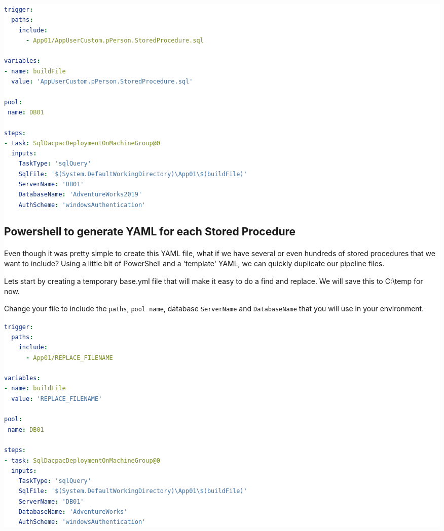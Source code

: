```yaml
trigger:
  paths:
    include:
      - App01/AppUserCustom.pPerson.StoredProcedure.sql

variables:
- name: buildFile
  value: 'AppUserCustom.pPerson.StoredProcedure.sql'

pool:
 name: DB01

steps:
- task: SqlDacpacDeploymentOnMachineGroup@0
  inputs:
    TaskType: 'sqlQuery'
    SqlFile: '$(System.DefaultWorkingDirectory)\App01\$(buildFile)'
    ServerName: 'DB01'
    DatabaseName: 'AdventureWorks2019'
    AuthScheme: 'windowsAuthentication'
```

## Powershell to generate YAML for each Stored Procedure

Even though it was pretty simple to create this YAML file, what if we have several or even hundreds of stored procedures that we want to include?  Using a little bit of PowerShell and a 'template' YAML, we can quickly duplicate our pipeline files.

Lets start by creating a temporary base.yml file that will make it easy to do a find and replace.  We will save this to C:\temp for now.

Change your file to include the `paths`, `pool name`, database `ServerName` and `DatabaseName` that you will use in your environment.

```yaml
trigger:
  paths:
    include:
      - App01/REPLACE_FILENAME

variables:
- name: buildFile
  value: 'REPLACE_FILENAME'

pool:
 name: DB01

steps:
- task: SqlDacpacDeploymentOnMachineGroup@0
  inputs:
    TaskType: 'sqlQuery'
    SqlFile: '$(System.DefaultWorkingDirectory)\App01\$(buildFile)'
    ServerName: 'DB01'
    DatabaseName: 'AdventureWorks'
    AuthScheme: 'windowsAuthentication'
```
